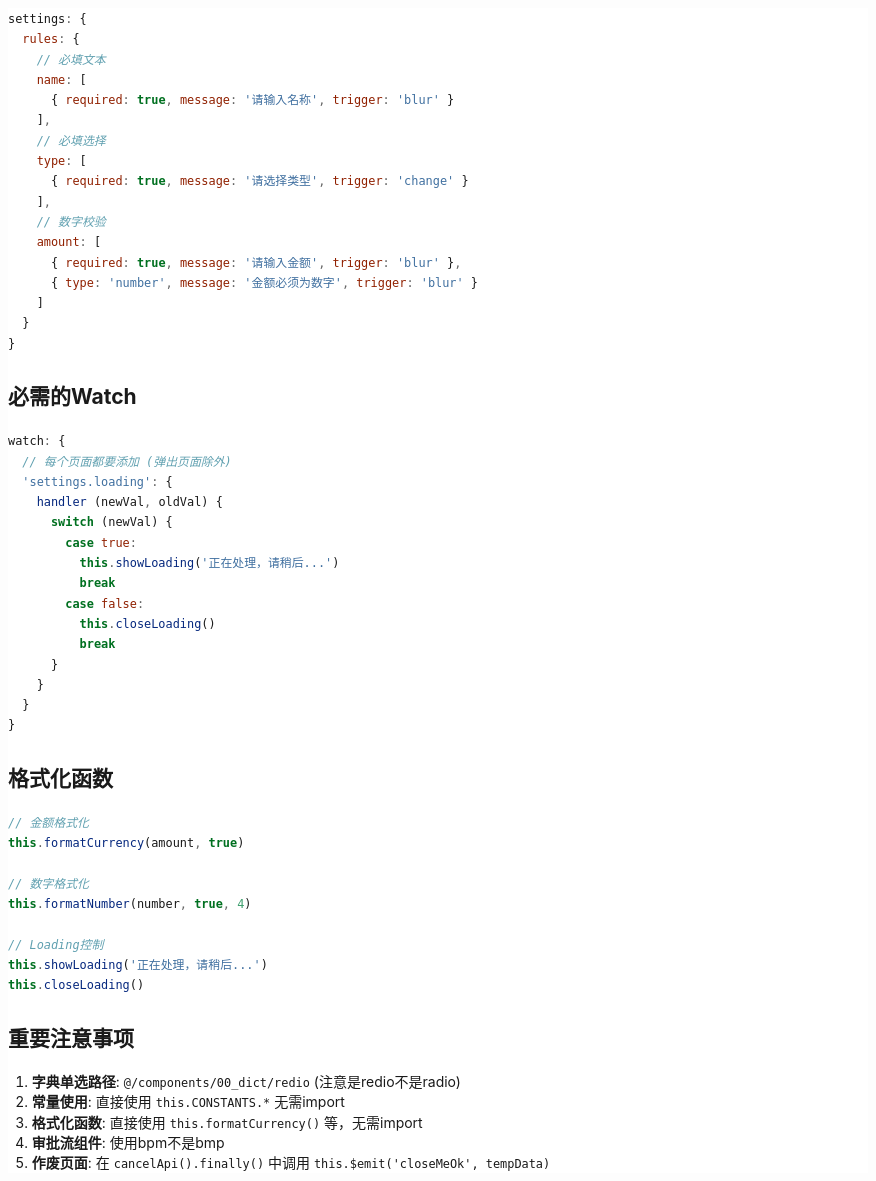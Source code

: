 ```javascript
settings: {
  rules: {
    // 必填文本
    name: [
      { required: true, message: '请输入名称', trigger: 'blur' }
    ],
    // 必填选择
    type: [
      { required: true, message: '请选择类型', trigger: 'change' }
    ],
    // 数字校验
    amount: [
      { required: true, message: '请输入金额', trigger: 'blur' },
      { type: 'number', message: '金额必须为数字', trigger: 'blur' }
    ]
  }
}
```

## 必需的Watch

```javascript
watch: {
  // 每个页面都要添加 (弹出页面除外)
  'settings.loading': {
    handler (newVal, oldVal) {
      switch (newVal) {
        case true:
          this.showLoading('正在处理，请稍后...')
          break
        case false:
          this.closeLoading()
          break
      }
    }
  }
}
```

## 格式化函数

```javascript
// 金额格式化
this.formatCurrency(amount, true)

// 数字格式化  
this.formatNumber(number, true, 4)

// Loading控制
this.showLoading('正在处理，请稍后...')
this.closeLoading()
```

## 重要注意事项

1. **字典单选路径**: `@/components/00_dict/redio` (注意是redio不是radio)
2. **常量使用**: 直接使用 `this.CONSTANTS.*` 无需import
3. **格式化函数**: 直接使用 `this.formatCurrency()` 等，无需import
4. **审批流组件**: 使用bpm不是bmp
5. **作废页面**: 在 `cancelApi().finally()` 中调用 `this.$emit('closeMeOk', tempData)` 